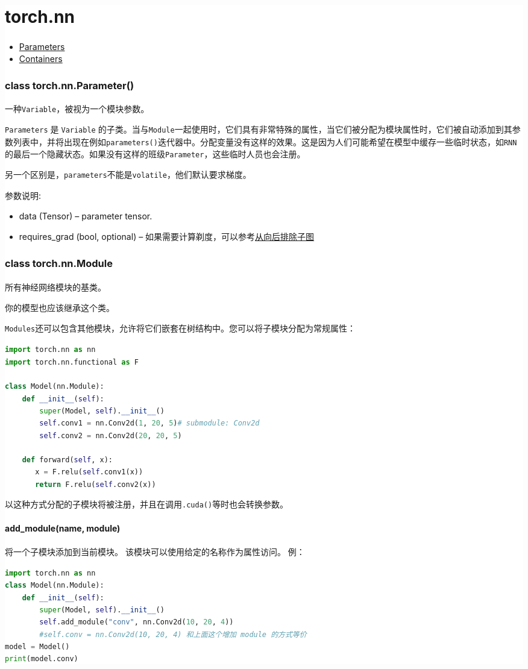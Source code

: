 # torch.nn

*   [Parameters](#parameters)
*   [Containers](#containers)

### class torch.nn.Parameter()

一种`Variable`，被视为一个模块参数。

`Parameters` 是 `Variable` 的子类。当与`Module`一起使用时，它们具有非常特殊的属性，当它们被分配为模块属性时，它们被自动添加到其参数列表中，并将出现在例如`parameters()`迭代器中。分配变量没有这样的效果。这是因为人们可能希望在模型中缓存一些临时状态，如`RNN`的最后一个隐藏状态。如果没有这样的班级`Parameter`，这些临时人员也会注册。

另一个区别是，`parameters`不能是`volatile`，他们默认要求梯度。

参数说明:

*   data (Tensor) – parameter tensor.

*   requires_grad (bool, optional) – 如果需要计算剃度，可以参考[从向后排除子图](http://pytorch.org/docs/master/notes/autograd.html#excluding-subgraphs)

### class torch.nn.Module

所有神经网络模块的基类。

你的模型也应该继承这个类。

`Modules`还可以包含其他模块，允许将它们嵌套在树结构中。您可以将子模块分配为常规属性：

```py
import torch.nn as nn
import torch.nn.functional as F

class Model(nn.Module):
    def __init__(self):
        super(Model, self).__init__()
        self.conv1 = nn.Conv2d(1, 20, 5)# submodule: Conv2d
        self.conv2 = nn.Conv2d(20, 20, 5)

    def forward(self, x):
       x = F.relu(self.conv1(x))
       return F.relu(self.conv2(x)) 
```

以这种方式分配的子模块将被注册，并且在调用`.cuda()`等时也会转换参数。

#### add_module(name, module)

将一个子模块添加到当前模块。 该模块可以使用给定的名称作为属性访问。 例：

```py
import torch.nn as nn
class Model(nn.Module):
    def __init__(self):
        super(Model, self).__init__()
        self.add_module("conv", nn.Conv2d(10, 20, 4))
        #self.conv = nn.Conv2d(10, 20, 4) 和上面这个增加 module 的方式等价
model = Model()
print(model.conv) 
```
